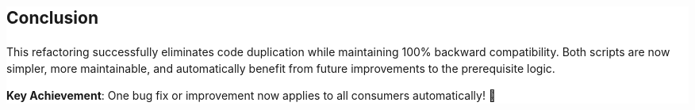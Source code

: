 ## Conclusion

This refactoring successfully eliminates code duplication while maintaining 100% backward compatibility. Both scripts are now simpler, more maintainable, and automatically benefit from future improvements to the prerequisite logic.

**Key Achievement**: One bug fix or improvement now applies to all consumers automatically! 🎉

